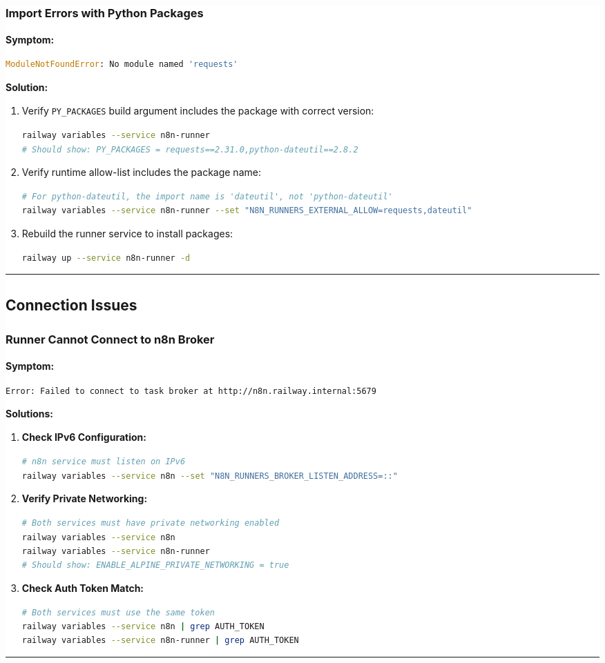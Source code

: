### Import Errors with Python Packages

**Symptom:**
```python
ModuleNotFoundError: No module named 'requests'
```

**Solution:**

1. Verify `PY_PACKAGES` build argument includes the package with correct version:
   ```bash
   railway variables --service n8n-runner
   # Should show: PY_PACKAGES = requests==2.31.0,python-dateutil==2.8.2
   ```

2. Verify runtime allow-list includes the package name:
   ```bash
   # For python-dateutil, the import name is 'dateutil', not 'python-dateutil'
   railway variables --service n8n-runner --set "N8N_RUNNERS_EXTERNAL_ALLOW=requests,dateutil"
   ```

3. Rebuild the runner service to install packages:
   ```bash
   railway up --service n8n-runner -d
   ```

---

## Connection Issues

### Runner Cannot Connect to n8n Broker

**Symptom:**
```
Error: Failed to connect to task broker at http://n8n.railway.internal:5679
```

**Solutions:**

1. **Check IPv6 Configuration:**
   ```bash
   # n8n service must listen on IPv6
   railway variables --service n8n --set "N8N_RUNNERS_BROKER_LISTEN_ADDRESS=::"
   ```

2. **Verify Private Networking:**
   ```bash
   # Both services must have private networking enabled
   railway variables --service n8n
   railway variables --service n8n-runner
   # Should show: ENABLE_ALPINE_PRIVATE_NETWORKING = true
   ```

3. **Check Auth Token Match:**
   ```bash
   # Both services must use the same token
   railway variables --service n8n | grep AUTH_TOKEN
   railway variables --service n8n-runner | grep AUTH_TOKEN
   ```

---